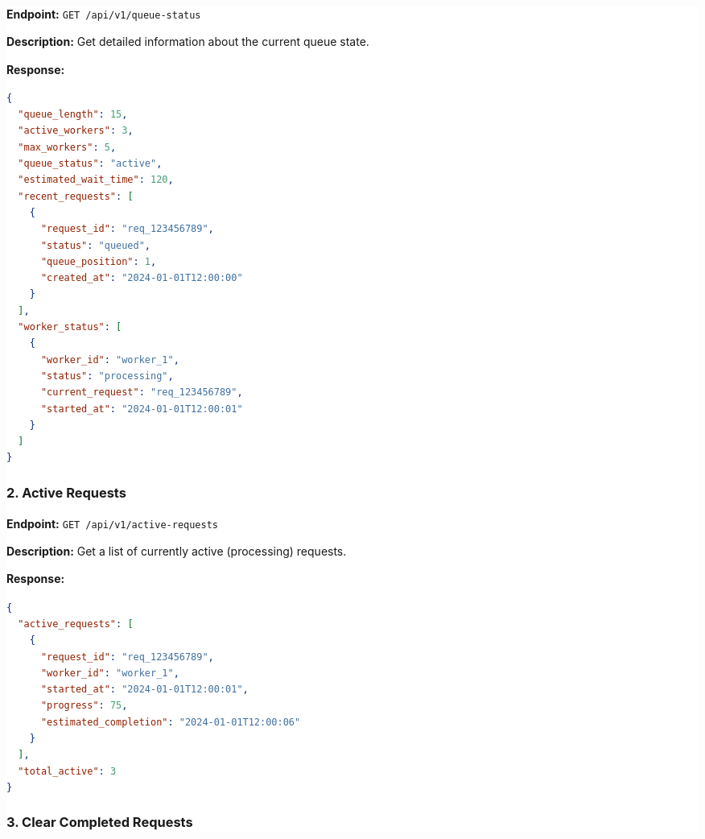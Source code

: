 **Endpoint:** `GET /api/v1/queue-status`

**Description:** Get detailed information about the current queue state.

**Response:**
```json
{
  "queue_length": 15,
  "active_workers": 3,
  "max_workers": 5,
  "queue_status": "active",
  "estimated_wait_time": 120,
  "recent_requests": [
    {
      "request_id": "req_123456789",
      "status": "queued",
      "queue_position": 1,
      "created_at": "2024-01-01T12:00:00"
    }
  ],
  "worker_status": [
    {
      "worker_id": "worker_1",
      "status": "processing",
      "current_request": "req_123456789",
      "started_at": "2024-01-01T12:00:01"
    }
  ]
}
```

### 2. Active Requests

**Endpoint:** `GET /api/v1/active-requests`

**Description:** Get a list of currently active (processing) requests.

**Response:**
```json
{
  "active_requests": [
    {
      "request_id": "req_123456789",
      "worker_id": "worker_1",
      "started_at": "2024-01-01T12:00:01",
      "progress": 75,
      "estimated_completion": "2024-01-01T12:00:06"
    }
  ],
  "total_active": 3
}
```

### 3. Clear Completed Requests
